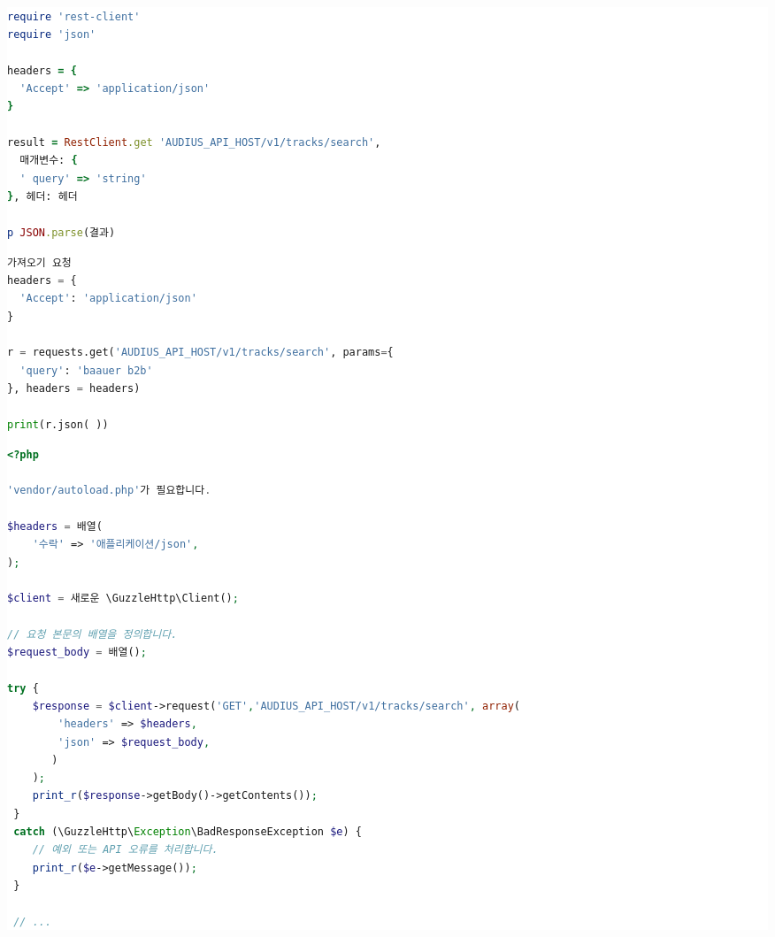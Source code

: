 ```ruby
require 'rest-client'
require 'json'

headers = {
  'Accept' => 'application/json'
}

result = RestClient.get 'AUDIUS_API_HOST/v1/tracks/search',
  매개변수: {
  ' query' => 'string'
}, 헤더: 헤더

p JSON.parse(결과)

```

```python
가져오기 요청
headers = {
  'Accept': 'application/json'
}

r = requests.get('AUDIUS_API_HOST/v1/tracks/search', params={
  'query': 'baauer b2b'
}, headers = headers)

print(r.json( ))

```

```php
<?php

'vendor/autoload.php'가 필요합니다.

$headers = 배열(
    '수락' => '애플리케이션/json',
);

$client = 새로운 \GuzzleHttp\Client();

// 요청 본문의 배열을 정의합니다.
$request_body = 배열();

try {
    $response = $client->request('GET','AUDIUS_API_HOST/v1/tracks/search', array(
        'headers' => $headers,
        'json' => $request_body,
       )
    );
    print_r($response->getBody()->getContents());
 }
 catch (\GuzzleHttp\Exception\BadResponseException $e) {
    // 예외 또는 API 오류를 처리합니다.
    print_r($e->getMessage());
 }

 // ...

```
